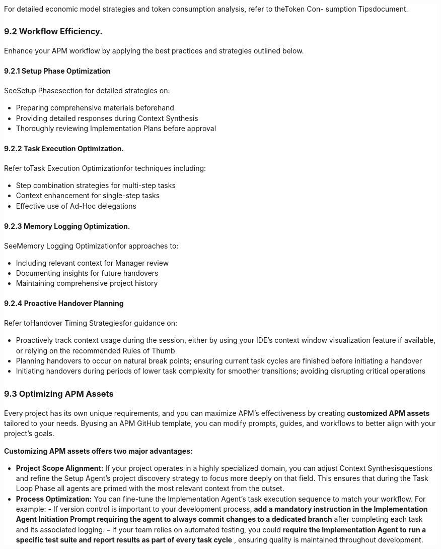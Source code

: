 For detailed economic model strategies and token consumption analysis, refer to theToken Con-
sumption Tipsdocument.

### 9.2 Workflow Efficiency.

Enhance your APM workflow by applying the best practices and strategies outlined below.

#### 9.2.1 Setup Phase Optimization

SeeSetup Phasesection for detailed strategies on:

- Preparing comprehensive materials beforehand
- Providing detailed responses during Context Synthesis
- Thoroughly reviewing Implementation Plans before approval

#### 9.2.2 Task Execution Optimization.

Refer toTask Execution Optimizationfor techniques including:

- Step combination strategies for multi-step tasks
- Context enhancement for single-step tasks
- Effective use of Ad-Hoc delegations

#### 9.2.3 Memory Logging Optimization.

SeeMemory Logging Optimizationfor approaches to:

- Including relevant context for Manager review
- Documenting insights for future handovers
- Maintaining comprehensive project history


#### 9.2.4 Proactive Handover Planning

Refer toHandover Timing Strategiesfor guidance on:

- Proactively track context usage during the session, either by using your IDE’s context window
    visualization feature if available, or relying on the recommended Rules of Thumb
- Planning handovers to occur on natural break points; ensuring current task cycles are finished
    before initiating a handover
- Initiating handovers during periods of lower task complexity for smoother transitions; avoiding
    disrupting critical operations

### 9.3 Optimizing APM Assets

Every project has its own unique requirements, and you can maximize APM’s effectiveness by creating
**customized APM assets** tailored to your needs. Byusing an APM GitHub template, you can modify
prompts, guides, and workflows to better align with your project’s goals.

**Customizing APM assets offers two major advantages:**

- **Project Scope Alignment:** If your project operates in a highly specialized domain, you can adjust
    Context Synthesisquestions and refine the Setup Agent’s project discovery strategy to focus more
    deeply on that field. This ensures that during the Task Loop Phase all agents are primed with the
    most relevant context from the outset.
- **Process Optimization:** You can fine-tune the Implementation Agent’s task execution sequence
    to match your workflow. For example:
       **-** If version control is important to your development process, **add a mandatory instruction**
          **in the Implementation Agent Initiation Prompt requiring the agent to always commit**
          **changes to a dedicated branch** after completing each task and its associated logging.
       **-** If your team relies on automated testing, you could **require the Implementation Agent to**
          **run a specific test suite and report results as part of every task cycle** , ensuring quality is
          maintained throughout development.
